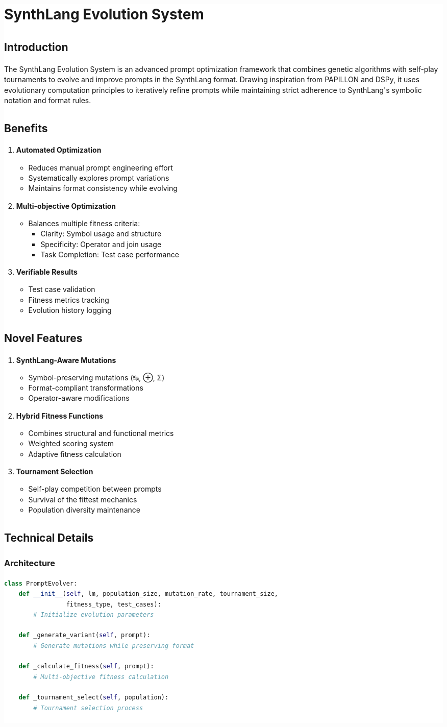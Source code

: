# SynthLang Evolution System

## Introduction

The SynthLang Evolution System is an advanced prompt optimization framework that combines genetic algorithms with self-play tournaments to evolve and improve prompts in the SynthLang format. Drawing inspiration from PAPILLON and DSPy, it uses evolutionary computation principles to iteratively refine prompts while maintaining strict adherence to SynthLang's symbolic notation and format rules.

## Benefits

1. **Automated Optimization**
   - Reduces manual prompt engineering effort
   - Systematically explores prompt variations
   - Maintains format consistency while evolving

2. **Multi-objective Optimization**
   - Balances multiple fitness criteria:
     - Clarity: Symbol usage and structure
     - Specificity: Operator and join usage
     - Task Completion: Test case performance

3. **Verifiable Results**
   - Test case validation
   - Fitness metrics tracking
   - Evolution history logging

## Novel Features

1. **SynthLang-Aware Mutations**
   - Symbol-preserving mutations (↹, ⊕, Σ)
   - Format-compliant transformations
   - Operator-aware modifications

2. **Hybrid Fitness Functions**
   - Combines structural and functional metrics
   - Weighted scoring system
   - Adaptive fitness calculation

3. **Tournament Selection**
   - Self-play competition between prompts
   - Survival of the fittest mechanics
   - Population diversity maintenance

## Technical Details

### Architecture

```python
class PromptEvolver:
    def __init__(self, lm, population_size, mutation_rate, tournament_size, 
                 fitness_type, test_cases):
        # Initialize evolution parameters
        
    def _generate_variant(self, prompt):
        # Generate mutations while preserving format
        
    def _calculate_fitness(self, prompt):
        # Multi-objective fitness calculation
        
    def _tournament_select(self, population):
        # Tournament selection process
        
```